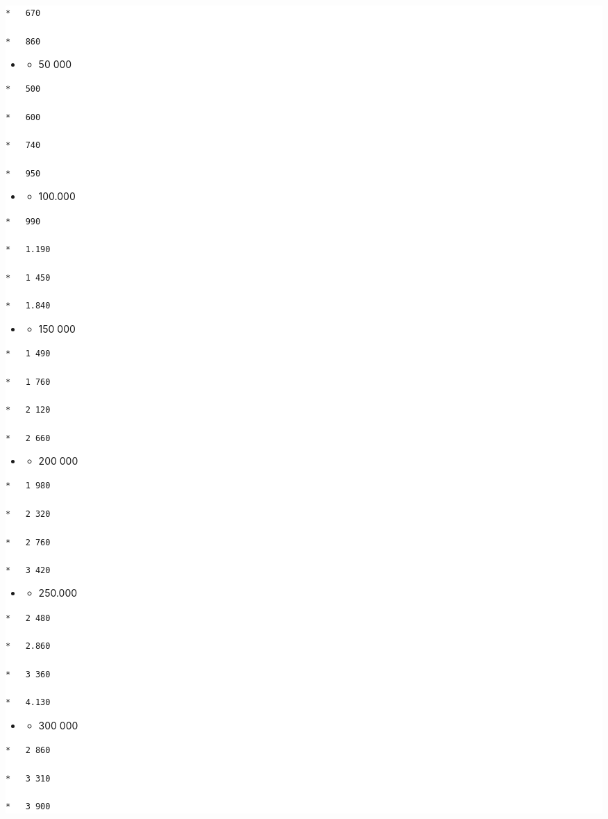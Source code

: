     *   670

    *   860


*    *   50 000

    *   500

    *   600

    *   740

    *   950


*    *   100.000

    *   990

    *   1.190

    *   1 450

    *   1.840


*    *   150 000

    *   1 490

    *   1 760

    *   2 120

    *   2 660


*    *   200 000

    *   1 980

    *   2 320

    *   2 760

    *   3 420


*    *   250.000

    *   2 480

    *   2.860

    *   3 360

    *   4.130


*    *   300 000

    *   2 860

    *   3 310

    *   3 900
